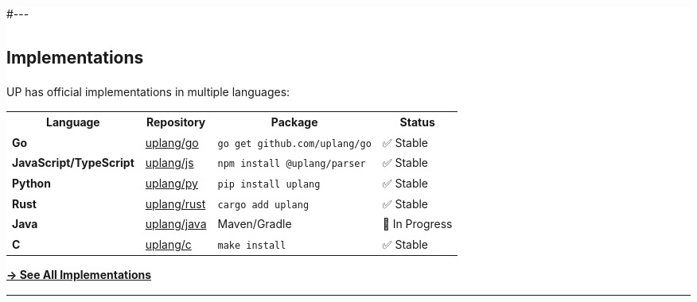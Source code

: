 #---

## Implementations

UP has official implementations in multiple languages:

<table>
<tr>
<th>Language</th>
<th>Repository</th>
<th>Package</th>
<th>Status</th>
</tr>
<tr>
<td><b>Go</b></td>
<td><a href="https://github.com/uplang/go">uplang/go</a></td>
<td><code>go get github.com/uplang/go</code></td>
<td>✅ Stable</td>
</tr>
<tr>
<td><b>JavaScript/TypeScript</b></td>
<td><a href="https://github.com/uplang/js">uplang/js</a></td>
<td><code>npm install @uplang/parser</code></td>
<td>✅ Stable</td>
</tr>
<tr>
<td><b>Python</b></td>
<td><a href="https://github.com/uplang/py">uplang/py</a></td>
<td><code>pip install uplang</code></td>
<td>✅ Stable</td>
</tr>
<tr>
<td><b>Rust</b></td>
<td><a href="https://github.com/uplang/rust">uplang/rust</a></td>
<td><code>cargo add uplang</code></td>
<td>✅ Stable</td>
</tr>
<tr>
<td><b>Java</b></td>
<td><a href="https://github.com/uplang/java">uplang/java</a></td>
<td>Maven/Gradle</td>
<td>🚧 In Progress</td>
</tr>
<tr>
<td><b>C</b></td>
<td><a href="https://github.com/uplang/c">uplang/c</a></td>
<td><code>make install</code></td>
<td>✅ Stable</td>
</tr>
</table>

[**→ See All Implementations**](IMPLEMENTATIONS.md)

---